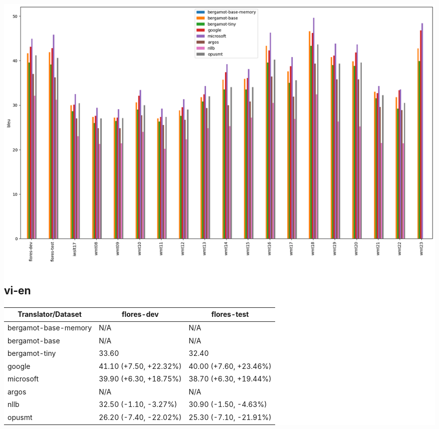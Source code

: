![Results](img/de-en-bleu.png)
---

## vi-en

| Translator/Dataset | flores-dev | flores-test |
| --- | --- | --- |
| bergamot-base-memory | N/A | N/A |
| bergamot-base | N/A | N/A |
| bergamot-tiny | 33.60 | 32.40 |
| google | 41.10 (+7.50, +22.32%) | 40.00 (+7.60, +23.46%) |
| microsoft | 39.90 (+6.30, +18.75%) | 38.70 (+6.30, +19.44%) |
| argos | N/A | N/A |
| nllb | 32.50 (-1.10, -3.27%) | 30.90 (-1.50, -4.63%) |
| opusmt | 26.20 (-7.40, -22.02%) | 25.30 (-7.10, -21.91%) |
